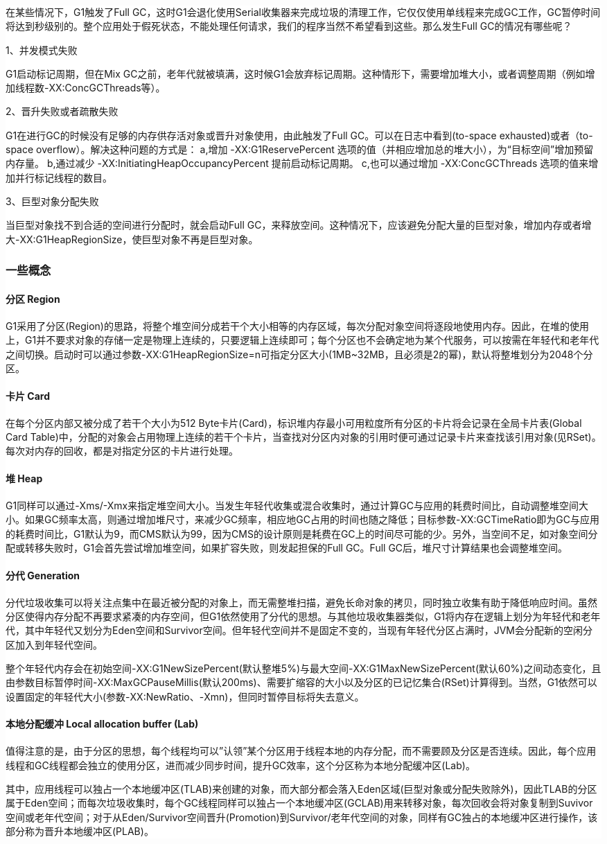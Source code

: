 在某些情况下，G1触发了Full GC，这时G1会退化使用Serial收集器来完成垃圾的清理工作，它仅仅使用单线程来完成GC工作，GC暂停时间将达到秒级别的。整个应用处于假死状态，不能处理任何请求，我们的程序当然不希望看到这些。那么发生Full GC的情况有哪些呢？

1、并发模式失败

G1启动标记周期，但在Mix GC之前，老年代就被填满，这时候G1会放弃标记周期。这种情形下，需要增加堆大小，或者调整周期（例如增加线程数-XX:ConcGCThreads等）。

2、晋升失败或者疏散失败

G1在进行GC的时候没有足够的内存供存活对象或晋升对象使用，由此触发了Full GC。可以在日志中看到(to-space exhausted)或者（to-space overflow）。解决这种问题的方式是：
a,增加 -XX:G1ReservePercent 选项的值（并相应增加总的堆大小），为“目标空间”增加预留内存量。
b,通过减少 -XX:InitiatingHeapOccupancyPercent 提前启动标记周期。
c,也可以通过增加 -XX:ConcGCThreads 选项的值来增加并行标记线程的数目。

3、巨型对象分配失败

当巨型对象找不到合适的空间进行分配时，就会启动Full GC，来释放空间。这种情况下，应该避免分配大量的巨型对象，增加内存或者增大-XX:G1HeapRegionSize，使巨型对象不再是巨型对象。


### 一些概念


#### 分区 Region

G1采用了分区(Region)的思路，将整个堆空间分成若干个大小相等的内存区域，每次分配对象空间将逐段地使用内存。因此，在堆的使用上，G1并不要求对象的存储一定是物理上连续的，只要逻辑上连续即可；每个分区也不会确定地为某个代服务，可以按需在年轻代和老年代之间切换。启动时可以通过参数-XX:G1HeapRegionSize=n可指定分区大小(1MB~32MB，且必须是2的幂)，默认将整堆划分为2048个分区。

#### 卡片 Card

在每个分区内部又被分成了若干个大小为512 Byte卡片(Card)，标识堆内存最小可用粒度所有分区的卡片将会记录在全局卡片表(Global Card Table)中，分配的对象会占用物理上连续的若干个卡片，当查找对分区内对象的引用时便可通过记录卡片来查找该引用对象(见RSet)。每次对内存的回收，都是对指定分区的卡片进行处理。


#### 堆 Heap

G1同样可以通过-Xms/-Xmx来指定堆空间大小。当发生年轻代收集或混合收集时，通过计算GC与应用的耗费时间比，自动调整堆空间大小。如果GC频率太高，则通过增加堆尺寸，来减少GC频率，相应地GC占用的时间也随之降低；目标参数-XX:GCTimeRatio即为GC与应用的耗费时间比，G1默认为9，而CMS默认为99，因为CMS的设计原则是耗费在GC上的时间尽可能的少。另外，当空间不足，如对象空间分配或转移失败时，G1会首先尝试增加堆空间，如果扩容失败，则发起担保的Full GC。Full GC后，堆尺寸计算结果也会调整堆空间。


#### 分代 Generation

分代垃圾收集可以将关注点集中在最近被分配的对象上，而无需整堆扫描，避免长命对象的拷贝，同时独立收集有助于降低响应时间。虽然分区使得内存分配不再要求紧凑的内存空间，但G1依然使用了分代的思想。与其他垃圾收集器类似，G1将内存在逻辑上划分为年轻代和老年代，其中年轻代又划分为Eden空间和Survivor空间。但年轻代空间并不是固定不变的，当现有年轻代分区占满时，JVM会分配新的空闲分区加入到年轻代空间。

整个年轻代内存会在初始空间-XX:G1NewSizePercent(默认整堆5%)与最大空间-XX:G1MaxNewSizePercent(默认60%)之间动态变化，且由参数目标暂停时间-XX:MaxGCPauseMillis(默认200ms)、需要扩缩容的大小以及分区的已记忆集合(RSet)计算得到。当然，G1依然可以设置固定的年轻代大小(参数-XX:NewRatio、-Xmn)，但同时暂停目标将失去意义。


#### 本地分配缓冲 Local allocation buffer (Lab)

值得注意的是，由于分区的思想，每个线程均可以”认领”某个分区用于线程本地的内存分配，而不需要顾及分区是否连续。因此，每个应用线程和GC线程都会独立的使用分区，进而减少同步时间，提升GC效率，这个分区称为本地分配缓冲区(Lab)。

其中，应用线程可以独占一个本地缓冲区(TLAB)来创建的对象，而大部分都会落入Eden区域(巨型对象或分配失败除外)，因此TLAB的分区属于Eden空间；而每次垃圾收集时，每个GC线程同样可以独占一个本地缓冲区(GCLAB)用来转移对象，每次回收会将对象复制到Suvivor空间或老年代空间；对于从Eden/Survivor空间晋升(Promotion)到Survivor/老年代空间的对象，同样有GC独占的本地缓冲区进行操作，该部分称为晋升本地缓冲区(PLAB)。
